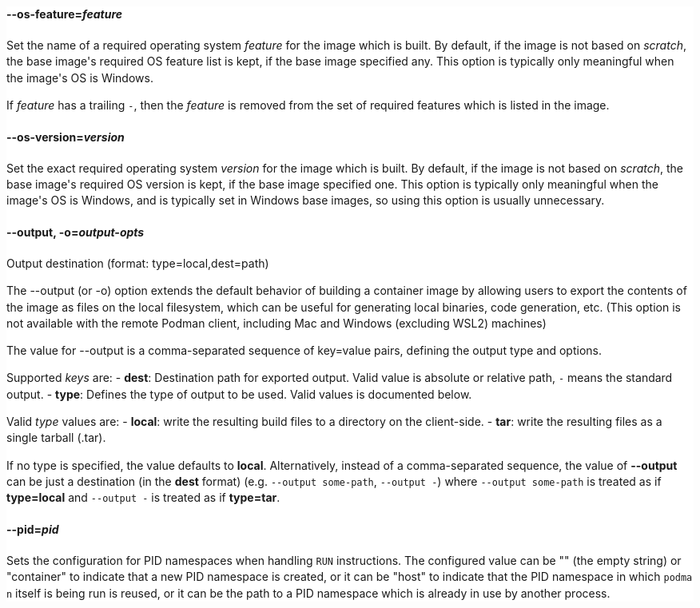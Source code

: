 #### **\--os-feature**=*feature*

Set the name of a required operating system *feature* for the image
which is built. By default, if the image is not based on *scratch*, the
base image\'s required OS feature list is kept, if the base image
specified any. This option is typically only meaningful when the
image\'s OS is Windows.

If *feature* has a trailing `-`, then the *feature* is removed from the
set of required features which is listed in the image.

#### **\--os-version**=*version*

Set the exact required operating system *version* for the image which is
built. By default, if the image is not based on *scratch*, the base
image\'s required OS version is kept, if the base image specified one.
This option is typically only meaningful when the image\'s OS is
Windows, and is typically set in Windows base images, so using this
option is usually unnecessary.

#### **\--output**, **-o**=*output-opts*

Output destination (format: type=local,dest=path)

The \--output (or -o) option extends the default behavior of building a
container image by allowing users to export the contents of the image as
files on the local filesystem, which can be useful for generating local
binaries, code generation, etc. (This option is not available with the
remote Podman client, including Mac and Windows (excluding WSL2)
machines)

The value for \--output is a comma-separated sequence of key=value
pairs, defining the output type and options.

Supported *keys* are: - **dest**: Destination path for exported output.
Valid value is absolute or relative path, `-` means the standard
output. - **type**: Defines the type of output to be used. Valid values
is documented below.

Valid *type* values are: - **local**: write the resulting build files to
a directory on the client-side. - **tar**: write the resulting files as
a single tarball (.tar).

If no type is specified, the value defaults to **local**. Alternatively,
instead of a comma-separated sequence, the value of **\--output** can be
just a destination (in the **dest** format) (e.g. `--output some-path`,
`--output -`) where `--output some-path` is treated as if **type=local**
and `--output -` is treated as if **type=tar**.

#### **\--pid**=*pid*

Sets the configuration for PID namespaces when handling `RUN`
instructions. The configured value can be \"\" (the empty string) or
\"container\" to indicate that a new PID namespace is created, or it can
be \"host\" to indicate that the PID namespace in which `podman` itself
is being run is reused, or it can be the path to a PID namespace which
is already in use by another process.
